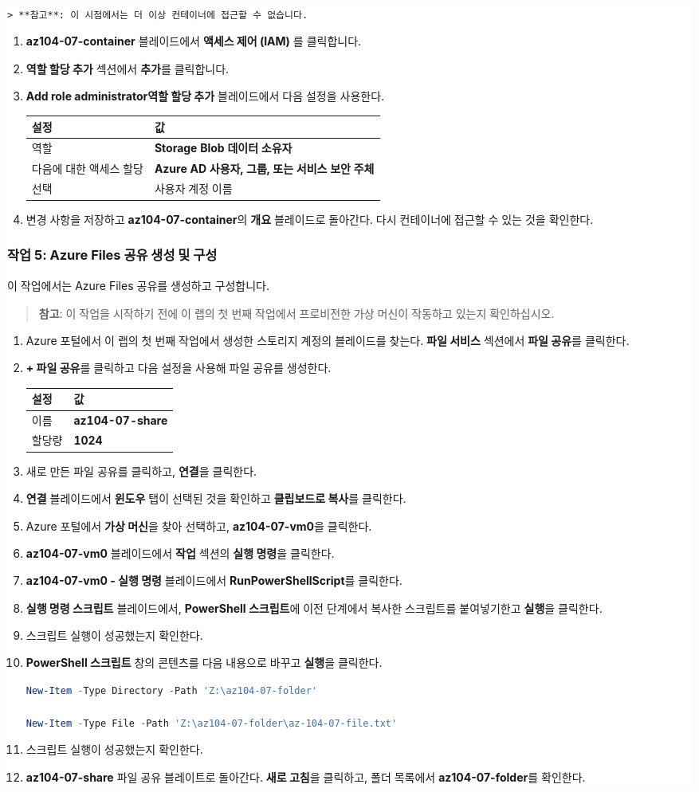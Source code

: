     > **참고**: 이 시점에서는 더 이상 컨테이너에 접근할 수 없습니다.

1. **az104-07-container** 블레이드에서 **액세스 제어 (IAM)** 를 클릭합니다.

1. **역할 할당 추가** 섹션에서 **추가**를 클릭합니다.

1. **Add role administrator역할 할당 추가** 블레이드에서 다음 설정을 사용한다. 

    | 설정 | 값 |
    | --- | --- |
    | 역할 | **Storage Blob 데이터 소유자** |
    | 다음에 대한 액세스 할당 | **Azure AD 사용자, 그룹, 또는 서비스 보안 주체** |
    | 선택 | 사용자 계정 이름 |

1. 변경 사항을 저장하고 **az104-07-container**의 **개요** 블레이드로 돌아간다. 다시 컨테이너에 접근할 수 있는 것을 확인한다.


### 작업 5: Azure Files 공유 생성 및 구성

이 작업에서는 Azure Files 공유를 생성하고 구성합니다.

   > **참고**: 이 작업을 시작하기 전에 이 랩의 첫 번째 작업에서 프로비전한 가상 머신이 작동하고 있는지 확인하십시오.

1. Azure 포털에서 이 랩의 첫 번째 작업에서 생성한 스토리지 계정의 블레이드를 찾는다. **파일 서비스** 섹션에서 **파일 공유**를 클릭한다.

1. **+ 파일 공유**를 클릭하고 다음 설정을 사용해 파일 공유를 생성한다.

    | 설정 | 값 |
    | --- | --- |
    | 이름 | **az104-07-share** |
    | 할당량 | **1024** |

1. 새로 만든 파일 공유를 클릭하고, **연결**을 클릭한다.

1. **연결** 블레이드에서 **윈도우** 탭이 선택된 것을 확인하고 **클립보드로 복사**를 클릭한다.

1. Azure 포털에서 **가상 머신**을 찾아 선택하고, **az104-07-vm0**을 클릭한다.

1. **az104-07-vm0** 블레이드에서 **작업** 섹션의 **실행 명령**을 클릭한다. 

1. **az104-07-vm0 - 실행 명령** 블레이드에서 **RunPowerShellScript**를 클릭한다. 

1. **실행 명령 스크립트** 블레이드에서, **PowerShell 스크립트**에 이전 단계에서 복사한 스크립트를 붙여넣기한고 **실행**을 클릭한다.

1. 스크립트 실행이 성공했는지 확인한다.

1. **PowerShell 스크립트** 창의 콘텐츠를 다음 내용으로 바꾸고 **실행**을 클릭한다. 

   ```powershell
   New-Item -Type Directory -Path 'Z:\az104-07-folder'

   New-Item -Type File -Path 'Z:\az104-07-folder\az-104-07-file.txt'
   ```

1. 스크립트 실행이 성공했는지 확인한다.

1. **az104-07-share** 파일 공유 블레이트로 돌아간다. **새로 고침**을 클릭하고, 폴더 목록에서 **az104-07-folder**를 확인한다.
